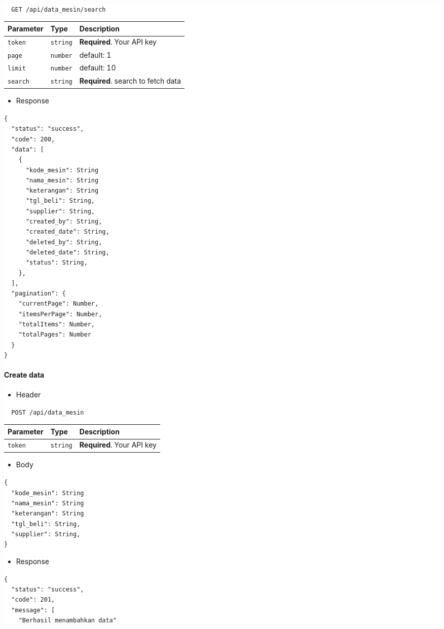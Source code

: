 ```
  GET /api/data_mesin/search
```
| Parameter | Type     | Description                |
| :-------- | :------- | :------------------------- |
| `token` | `string` | **Required**. Your API key |
| `page`    | `number` | default: 1 |
| `limit`   | `number` | default: 10 |
| `search`  | `string` | **Required**. search to fetch data|

- Response
```
{
  "status": "success",
  "code": 200,
  "data": [
    {
      "kode_mesin": String
      "nama_mesin": String
      "keterangan": String
      "tgl_beli": String,
      "supplier": String,
      "created_by": String,
      "created_date": String,
      "deleted_by": String,
      "deleted_date": String,
      "status": String,
    },
  ],
  "pagination": {
    "currentPage": Number,
    "itemsPerPage": Number,
    "totalItems": Number,
    "totalPages": Number
  }
}
```
#### Create data
- Header
```
  POST /api/data_mesin
```
| Parameter | Type     | Description                |
| :-------- | :------- | :------------------------- |
| `token`   | `string` | **Required**. Your API key |

- Body
```
{
  "kode_mesin": String
  "nama_mesin": String
  "keterangan": String
  "tgl_beli": String,
  "supplier": String,
}
```
- Response
```
{
  "status": "success",
  "code": 201,
  "message": [
    "Berhasil menambahkan data"
```